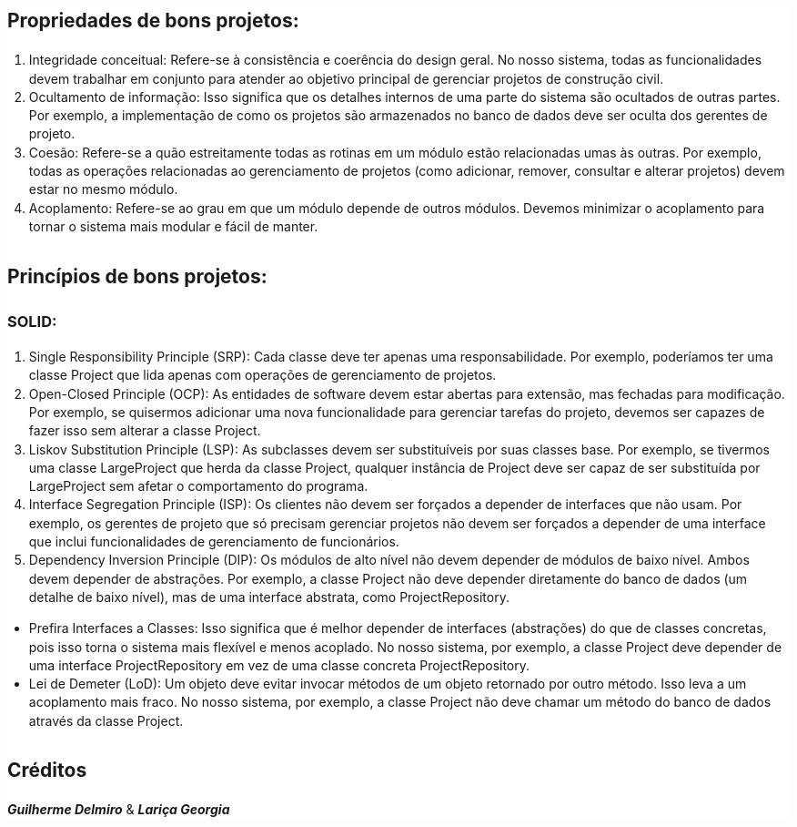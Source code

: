 ## Propriedades de bons projetos:

1. Integridade conceitual: Refere-se à consistência e coerência do design geral. No nosso sistema, todas as funcionalidades devem trabalhar em conjunto para atender ao objetivo principal de gerenciar projetos de construção civil.
2. Ocultamento de informação: Isso significa que os detalhes internos de uma parte do sistema são ocultados de outras partes. Por exemplo, a implementação de como os projetos são armazenados no banco de dados deve ser oculta dos gerentes de projeto.
3. Coesão: Refere-se a quão estreitamente todas as rotinas em um módulo estão relacionadas umas às outras. Por exemplo, todas as operações relacionadas ao gerenciamento de projetos (como adicionar, remover, consultar e alterar projetos) devem estar no mesmo módulo.
4. Acoplamento: Refere-se ao grau em que um módulo depende de outros módulos. Devemos minimizar o acoplamento para tornar o sistema mais modular e fácil de manter.

## Princípios de bons projetos:

### SOLID:
1. Single Responsibility Principle (SRP): Cada classe deve ter apenas uma responsabilidade. Por exemplo, poderíamos ter uma classe Project que lida apenas com operações de gerenciamento de projetos.
2. Open-Closed Principle (OCP): As entidades de software devem estar abertas para extensão, mas fechadas para modificação. Por exemplo, se quisermos adicionar uma nova funcionalidade para gerenciar tarefas do projeto, devemos ser capazes de fazer isso sem alterar a classe Project.
3. Liskov Substitution Principle (LSP): As subclasses devem ser substituíveis por suas classes base. Por exemplo, se tivermos uma classe LargeProject que herda da classe Project, qualquer instância de Project deve ser capaz de ser substituída por LargeProject sem afetar o comportamento do programa.
4. Interface Segregation Principle (ISP): Os clientes não devem ser forçados a depender de interfaces que não usam. Por exemplo, os gerentes de projeto que só precisam gerenciar projetos não devem ser forçados a depender de uma interface que inclui funcionalidades de gerenciamento de funcionários.
5. Dependency Inversion Principle (DIP): Os módulos de alto nível não devem depender de módulos de baixo nível. Ambos devem depender de abstrações. Por exemplo, a classe Project não deve depender diretamente do banco de dados (um detalhe de baixo nível), mas de uma interface abstrata, como ProjectRepository.
- Prefira Interfaces a Classes: Isso significa que é melhor depender de interfaces (abstrações) do que de classes concretas, pois isso torna o sistema mais flexível e menos acoplado. No nosso sistema, por exemplo, a classe Project deve depender de uma interface ProjectRepository em vez de uma classe concreta ProjectRepository.
- Lei de Demeter (LoD): Um objeto deve evitar invocar métodos de um objeto retornado por outro método. Isso leva a um acoplamento mais fraco. No nosso sistema, por exemplo, a classe Project não deve chamar um método do banco de dados através da classe Project.

## Créditos

***Guilherme Delmiro***
&
***Lariça Georgia***
